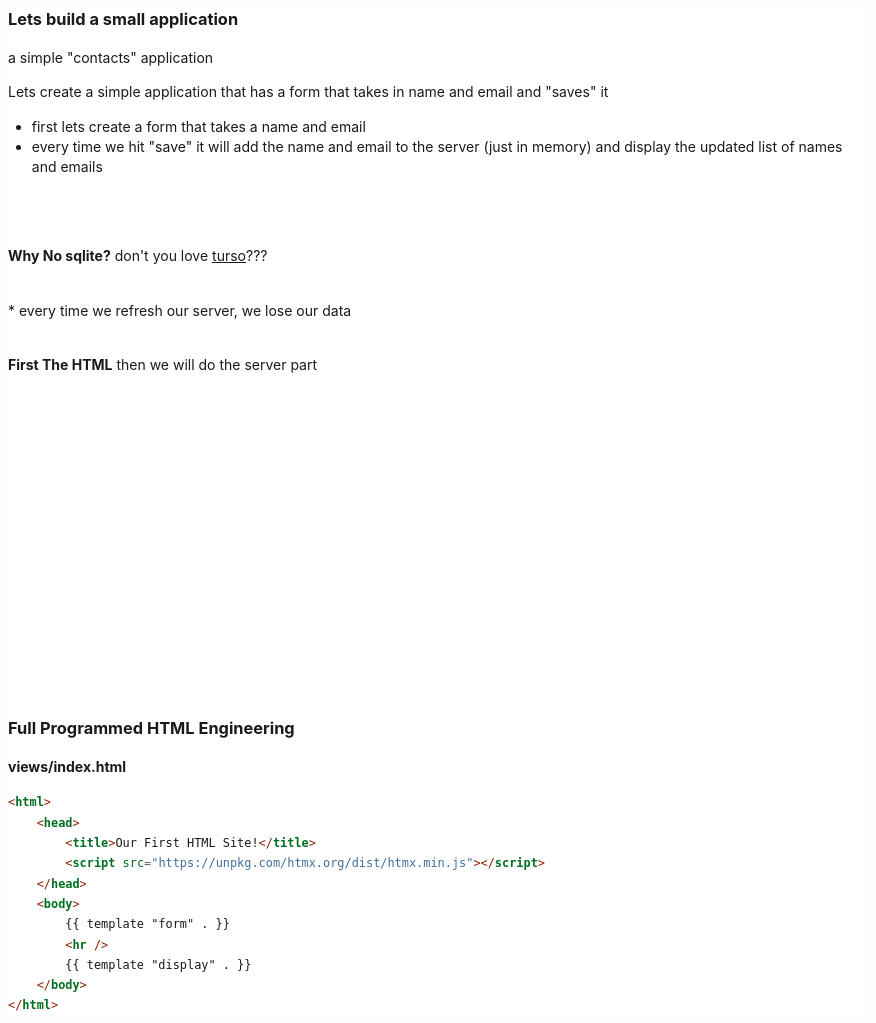 ### Lets build a small application
a simple "contacts" application

Lets create a simple application that has a form that takes in name and email
and "saves" it

* first lets create a form that takes a name and email
* every time we hit "save" it will add the name and email to the server
  (just in memory) and display the updated list of names and emails

<br/>
<br/>

**Why No sqlite?**
don't you love [turso](https://turso.tech/deeznuts)???

<br/>
* every time we refresh our server, we lose our data

<br/>
<br/>

**First The HTML** then we will do the server part

<br/>
<br/>
<br/>
<br/>
<br/>
<br/>
<br/>
<br/>
<br/>
<br/>
<br/>
<br/>
<br/>
<br/>
<br/>


### Full Programmed HTML Engineering

**views/index.html**
```html
<html>
    <head>
        <title>Our First HTML Site!</title>
        <script src="https://unpkg.com/htmx.org/dist/htmx.min.js"></script>
    </head>
    <body>
        {{ template "form" . }}
        <hr />
        {{ template "display" . }}
    </body>
</html>
```

